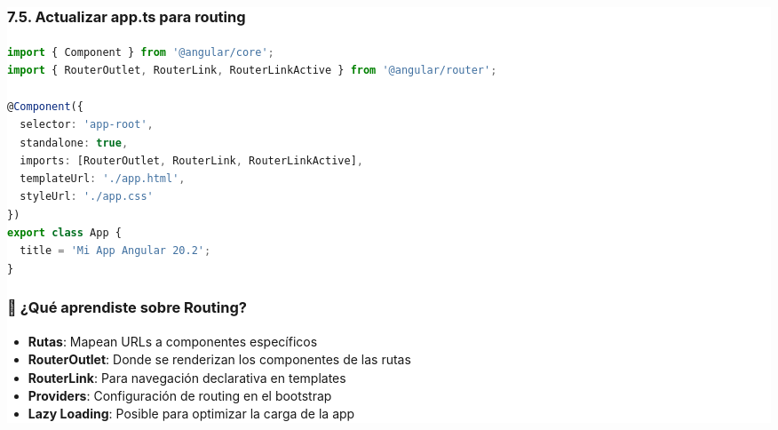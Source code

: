 ### 7.5. Actualizar app.ts para routing

```typescript
import { Component } from '@angular/core';
import { RouterOutlet, RouterLink, RouterLinkActive } from '@angular/router';

@Component({
  selector: 'app-root',
  standalone: true,
  imports: [RouterOutlet, RouterLink, RouterLinkActive],
  templateUrl: './app.html',
  styleUrl: './app.css'
})
export class App {
  title = 'Mi App Angular 20.2';
}
```

### 🎯 **¿Qué aprendiste sobre Routing?**

- **Rutas**: Mapean URLs a componentes específicos
- **RouterOutlet**: Donde se renderizan los componentes de las rutas
- **RouterLink**: Para navegación declarativa en templates
- **Providers**: Configuración de routing en el bootstrap
- **Lazy Loading**: Posible para optimizar la carga de la app
```
